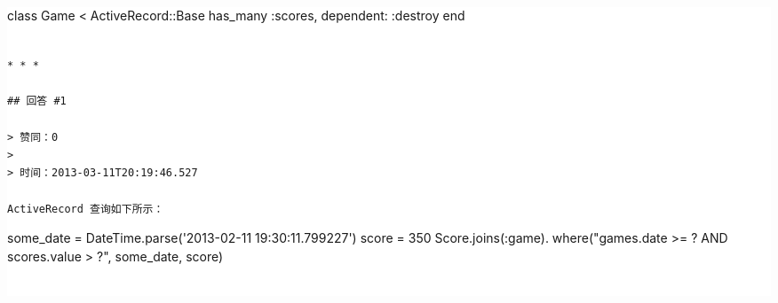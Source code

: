 class Game < ActiveRecord::Base
  has_many :scores, dependent: :destroy
end 
```

* * *

## 回答 #1

> 赞同：0
> 
> 时间：2013-03-11T20:19:46.527

ActiveRecord 查询如下所示：

```
some_date = DateTime.parse('2013-02-11 19:30:11.799227')
score = 350
Score.joins(:game).
      where("games.date >= ? AND scores.value > ?", some_date, score) 
```

